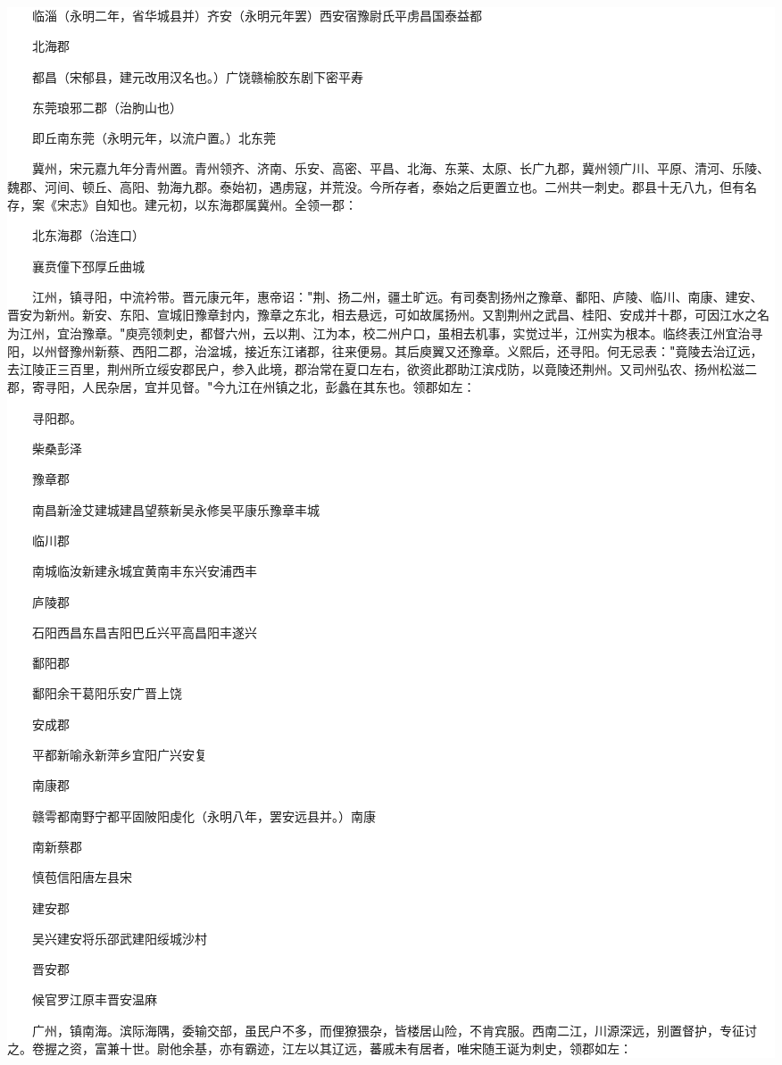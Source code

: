 　　临淄（永明二年，省华城县并）齐安（永明元年罢）西安宿豫尉氏平虏昌国泰益都

　　北海郡

　　都昌（宋郁县，建元改用汉名也。）广饶赣榆胶东剧下密平寿

　　东莞琅邪二郡（治朐山也）

　　即丘南东莞（永明元年，以流户置。）北东莞

　　冀州，宋元嘉九年分青州置。青州领齐、济南、乐安、高密、平昌、北海、东莱、太原、长广九郡，冀州领广川、平原、清河、乐陵、魏郡、河间、顿丘、高阳、勃海九郡。泰始初，遇虏寇，并荒没。今所存者，泰始之后更置立也。二州共一刺史。郡县十无八九，但有名存，案《宋志》自知也。建元初，以东海郡属冀州。全领一郡：

　　北东海郡（治连口）

　　襄贲僮下邳厚丘曲城

　　江州，镇寻阳，中流衿带。晋元康元年，惠帝诏："荆、扬二州，疆土旷远。有司奏割扬州之豫章、鄱阳、庐陵、临川、南康、建安、晋安为新州。新安、东阳、宣城旧豫章封内，豫章之东北，相去悬远，可如故属扬州。又割荆州之武昌、桂阳、安成并十郡，可因江水之名为江州，宜治豫章。"庾亮领刺史，都督六州，云以荆、江为本，校二州户口，虽相去机事，实觉过半，江州实为根本。临终表江州宜治寻阳，以州督豫州新蔡、西阳二郡，治湓城，接近东江诸郡，往来便易。其后庾翼又还豫章。义熙后，还寻阳。何无忌表："竟陵去治辽远，去江陵正三百里，荆州所立绥安郡民户，参入此境，郡治常在夏口左右，欲资此郡助江滨戍防，以竟陵还荆州。又司州弘农、扬州松滋二郡，寄寻阳，人民杂居，宜并见督。"今九江在州镇之北，彭蠡在其东也。领郡如左：

　　寻阳郡。

　　柴桑彭泽

　　豫章郡

　　南昌新淦艾建城建昌望蔡新吴永修吴平康乐豫章丰城

　　临川郡

　　南城临汝新建永城宜黄南丰东兴安浦西丰

　　庐陵郡

　　石阳西昌东昌吉阳巴丘兴平高昌阳丰遂兴

　　鄱阳郡

　　鄱阳余干葛阳乐安广晋上饶

　　安成郡

　　平都新喻永新萍乡宜阳广兴安复

　　南康郡

　　赣雩都南野宁都平固陂阳虔化（永明八年，罢安远县并。）南康

　　南新蔡郡

　　慎苞信阳唐左县宋

　　建安郡

　　吴兴建安将乐邵武建阳绥城沙村

　　晋安郡

　　候官罗江原丰晋安温麻

　　广州，镇南海。滨际海隅，委输交部，虽民户不多，而俚獠猥杂，皆楼居山险，不肯宾服。西南二江，川源深远，别置督护，专征讨之。卷握之资，富兼十世。尉他余基，亦有霸迹，江左以其辽远，蕃戚未有居者，唯宋随王诞为刺史，领郡如左：
